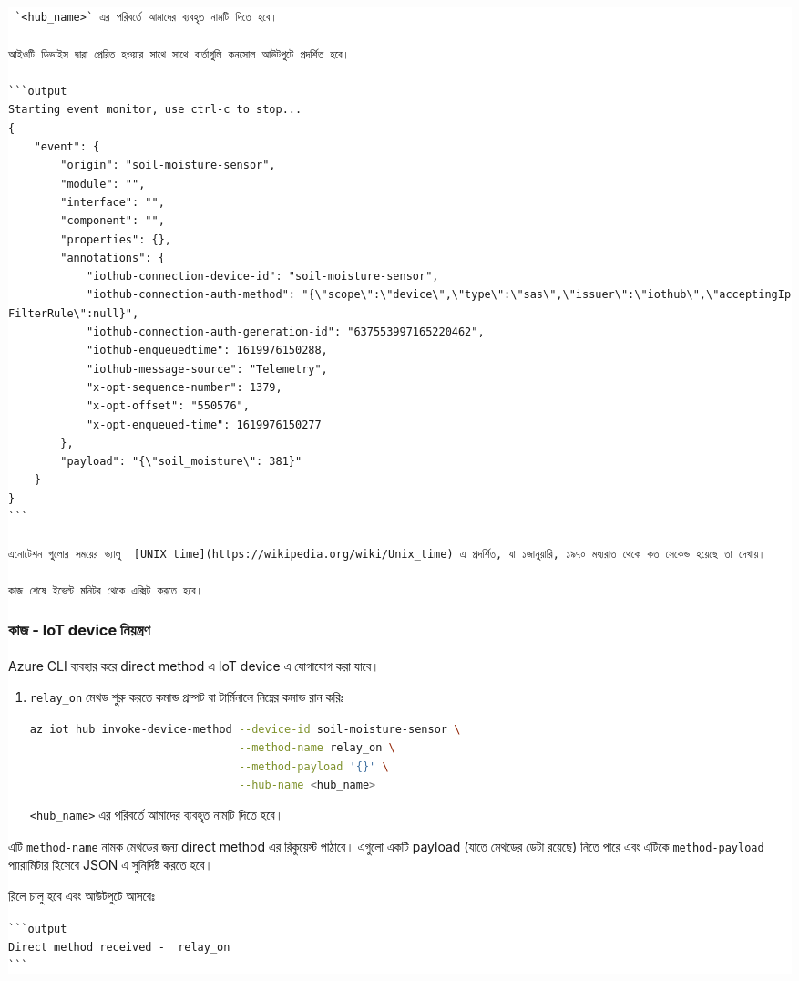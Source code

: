      `<hub_name>` এর পরিবর্তে আমাদের ব্যবহৃত নামটি দিতে হবে।

    আইওটি ডিভাইস দ্বারা প্রেরিত হওয়ার সাথে সাথে বার্তাগুলি কনসোল আউটপুটে প্রদর্শিত হবে।

    ```output
    Starting event monitor, use ctrl-c to stop...
    {
        "event": {
            "origin": "soil-moisture-sensor",
            "module": "",
            "interface": "",
            "component": "",
            "properties": {},
            "annotations": {
                "iothub-connection-device-id": "soil-moisture-sensor",
                "iothub-connection-auth-method": "{\"scope\":\"device\",\"type\":\"sas\",\"issuer\":\"iothub\",\"acceptingIpFilterRule\":null}",
                "iothub-connection-auth-generation-id": "637553997165220462",
                "iothub-enqueuedtime": 1619976150288,
                "iothub-message-source": "Telemetry",
                "x-opt-sequence-number": 1379,
                "x-opt-offset": "550576",
                "x-opt-enqueued-time": 1619976150277
            },
            "payload": "{\"soil_moisture\": 381}"
        }
    }
    ```

    এনোটেশন গুলোর সময়ের ভ্যালু  [UNIX time](https://wikipedia.org/wiki/Unix_time) এ প্রদর্শিত, যা ১জানুয়ারি, ১৯৭০ মধ্যরাত থেকে কত সেকেন্ড হয়েছে তা দেখায়। 

    কাজ শেষে ইভেন্ট মনিটর থেকে এক্সিট করতে হবে।

### কাজ -  IoT device নিয়ন্ত্রণ

Azure CLI ব্যবহার করে direct method এ IoT device এ যোগাযোগ করা যাবে।

1. `relay_on` মেথড শুরু করতে কমান্ড প্রম্পট বা টার্মিনালে নিম্নের কমান্ড রান করিঃ

    ```sh
    az iot hub invoke-device-method --device-id soil-moisture-sensor \
                                    --method-name relay_on \
                                    --method-payload '{}' \
                                    --hub-name <hub_name>
    ```

     `<hub_name>` এর পরিবর্তে আমাদের ব্যবহৃত নামটি দিতে হবে।

  এটি  `method-name` নামক মেথডের জন্য direct method এর রিকুয়েস্ট পাঠাবে। এগুলো একটি payload (যাতে মেথডের ডেটা রয়েছে) নিতে পারে এবং এটিকে `method-payload` প্যারামিটার হিসেবে JSON এ সুনির্দিষ্ট করতে হবে।

   রিলে চালু হবে এবং আউটপুটে আসবেঃ

    ```output
    Direct method received -  relay_on
    ```

